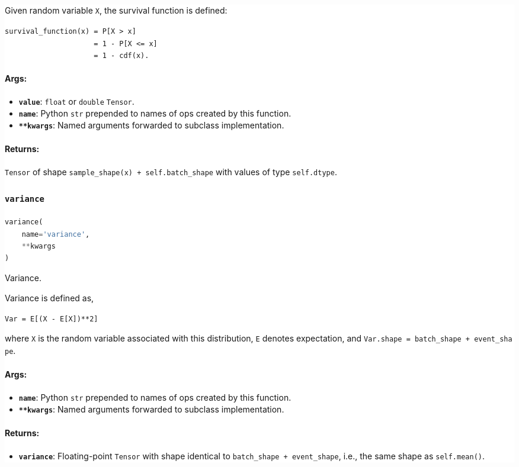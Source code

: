 Given random variable `X`, the survival function is defined:

```none
survival_function(x) = P[X > x]
                     = 1 - P[X <= x]
                     = 1 - cdf(x).
```

#### Args:

* <b>`value`</b>: `float` or `double` `Tensor`.
* <b>`name`</b>: Python `str` prepended to names of ops created by this function.
* <b>`**kwargs`</b>: Named arguments forwarded to subclass implementation.


#### Returns:

`Tensor` of shape `sample_shape(x) + self.batch_shape` with values of type
  `self.dtype`.

<h3 id="variance"><code>variance</code></h3>

``` python
variance(
    name='variance',
    **kwargs
)
```

Variance.

Variance is defined as,

```none
Var = E[(X - E[X])**2]
```

where `X` is the random variable associated with this distribution, `E`
denotes expectation, and `Var.shape = batch_shape + event_shape`.

#### Args:

* <b>`name`</b>: Python `str` prepended to names of ops created by this function.
* <b>`**kwargs`</b>: Named arguments forwarded to subclass implementation.


#### Returns:

* <b>`variance`</b>: Floating-point `Tensor` with shape identical to
  `batch_shape + event_shape`, i.e., the same shape as `self.mean()`.



